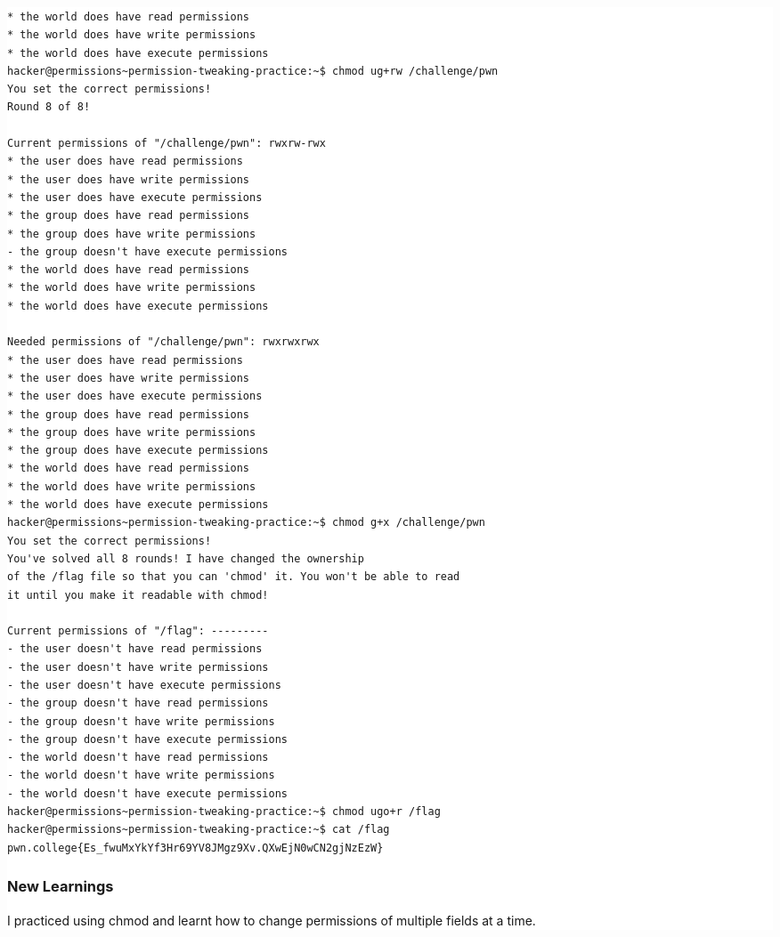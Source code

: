 ```
* the world does have read permissions
* the world does have write permissions
* the world does have execute permissions
hacker@permissions~permission-tweaking-practice:~$ chmod ug+rw /challenge/pwn
You set the correct permissions!
Round 8 of 8!

Current permissions of "/challenge/pwn": rwxrw-rwx
* the user does have read permissions
* the user does have write permissions
* the user does have execute permissions
* the group does have read permissions
* the group does have write permissions
- the group doesn't have execute permissions
* the world does have read permissions
* the world does have write permissions
* the world does have execute permissions

Needed permissions of "/challenge/pwn": rwxrwxrwx
* the user does have read permissions
* the user does have write permissions
* the user does have execute permissions
* the group does have read permissions
* the group does have write permissions
* the group does have execute permissions
* the world does have read permissions
* the world does have write permissions
* the world does have execute permissions
hacker@permissions~permission-tweaking-practice:~$ chmod g+x /challenge/pwn
You set the correct permissions!
You've solved all 8 rounds! I have changed the ownership
of the /flag file so that you can 'chmod' it. You won't be able to read
it until you make it readable with chmod!

Current permissions of "/flag": ---------
- the user doesn't have read permissions
- the user doesn't have write permissions
- the user doesn't have execute permissions
- the group doesn't have read permissions
- the group doesn't have write permissions
- the group doesn't have execute permissions
- the world doesn't have read permissions
- the world doesn't have write permissions
- the world doesn't have execute permissions
hacker@permissions~permission-tweaking-practice:~$ chmod ugo+r /flag
hacker@permissions~permission-tweaking-practice:~$ cat /flag
pwn.college{Es_fwuMxYkYf3Hr69YV8JMgz9Xv.QXwEjN0wCN2gjNzEzW}
```

### New Learnings
I practiced using chmod and learnt how to change permissions of multiple fields at a time.
